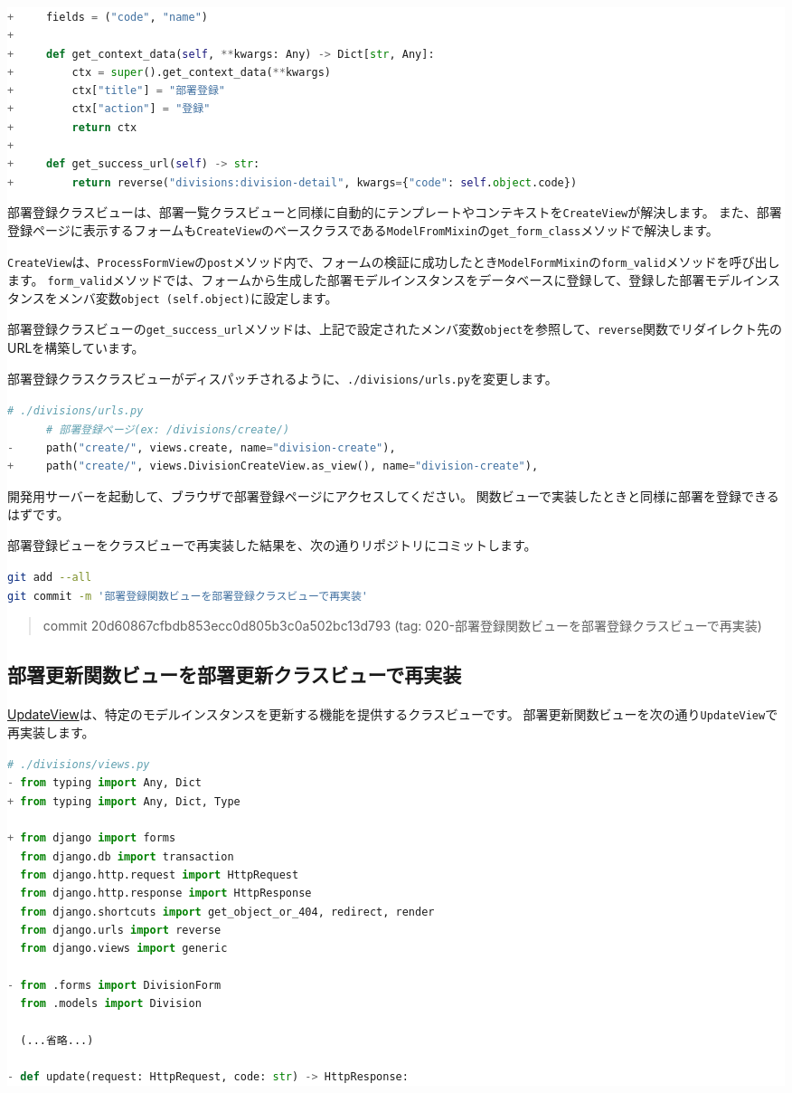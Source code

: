 ```python
+     fields = ("code", "name")
+
+     def get_context_data(self, **kwargs: Any) -> Dict[str, Any]:
+         ctx = super().get_context_data(**kwargs)
+         ctx["title"] = "部署登録"
+         ctx["action"] = "登録"
+         return ctx
+
+     def get_success_url(self) -> str:
+         return reverse("divisions:division-detail", kwargs={"code": self.object.code})
```

部署登録クラスビューは、部署一覧クラスビューと同様に自動的にテンプレートやコンテキストを`CreateView`が解決します。
また、部署登録ページに表示するフォームも`CreateView`のベースクラスである`ModelFromMixin`の`get_form_class`メソッドで解決します。

`CreateView`は、`ProcessFormView`の`post`メソッド内で、フォームの検証に成功したとき`ModelFormMixin`の`form_valid`メソッドを呼び出します。
`form_valid`メソッドでは、フォームから生成した部署モデルインスタンスをデータベースに登録して、登録した部署モデルインスタンスをメンバ変数`object (self.object)`に設定します。

部署登録クラスビューの`get_success_url`メソッドは、上記で設定されたメンバ変数`object`を参照して、`reverse`関数でリダイレクト先のURLを構築しています。

部署登録クラスクラスビューがディスパッチされるように、`./divisions/urls.py`を変更します。

```python
# ./divisions/urls.py
      # 部署登録ページ(ex: /divisions/create/)
-     path("create/", views.create, name="division-create"),
+     path("create/", views.DivisionCreateView.as_view(), name="division-create"),
```

開発用サーバーを起動して、ブラウザで部署登録ページにアクセスしてください。
関数ビューで実装したときと同様に部署を登録できるはずです。

部署登録ビューをクラスビューで再実装した結果を、次の通りリポジトリにコミットします。

```bash
git add --all
git commit -m '部署登録関数ビューを部署登録クラスビューで再実装'
```

> commit 20d60867cfbdb853ecc0d805b3c0a502bc13d793 (tag: 020-部署登録関数ビューを部署登録クラスビューで再実装)

## 部署更新関数ビューを部署更新クラスビューで再実装

[UpdateView](https://docs.djangoproject.com/en/4.2/ref/class-based-views/generic-editing/#updateview)は、特定のモデルインスタンスを更新する機能を提供するクラスビューです。
部署更新関数ビューを次の通り`UpdateView`で再実装します。

```python
# ./divisions/views.py
- from typing import Any, Dict
+ from typing import Any, Dict, Type

+ from django import forms
  from django.db import transaction
  from django.http.request import HttpRequest
  from django.http.response import HttpResponse
  from django.shortcuts import get_object_or_404, redirect, render
  from django.urls import reverse
  from django.views import generic

- from .forms import DivisionForm
  from .models import Division

  (...省略...)

- def update(request: HttpRequest, code: str) -> HttpResponse:
```